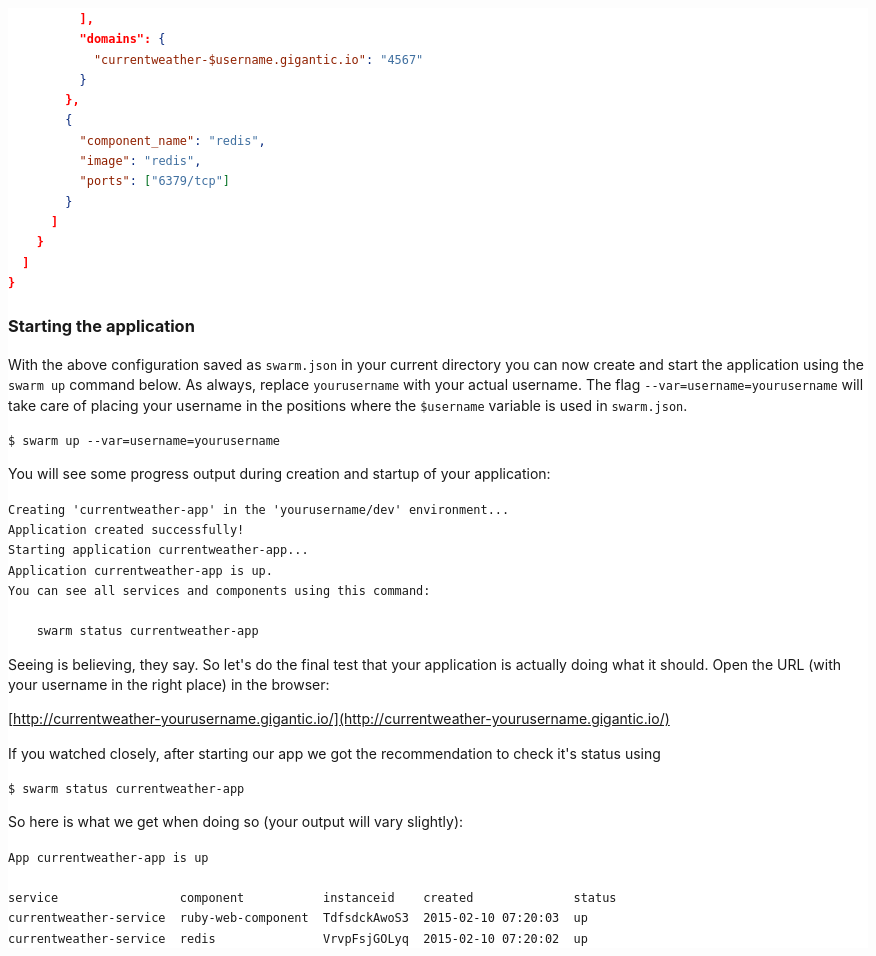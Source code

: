 ```json
          ],
          "domains": {
            "currentweather-$username.gigantic.io": "4567"
          }
        },
        {
          "component_name": "redis",
          "image": "redis",
          "ports": ["6379/tcp"]
        }
      ]
    }
  ]
}
```

### Starting the application

With the above configuration saved as `swarm.json` in your current directory you can now create and start the application using the `swarm up` command below. As always, replace `yourusername` with your actual username. The flag `--var=username=yourusername` will take care of placing your username in the positions where the `$username` variable is used in `swarm.json`.

```nohighlight
$ swarm up --var=username=yourusername
```

You will see some progress output during creation and startup of your application:

```nohighlight
Creating 'currentweather-app' in the 'yourusername/dev' environment...
Application created successfully!
Starting application currentweather-app...
Application currentweather-app is up.
You can see all services and components using this command:

    swarm status currentweather-app

```

Seeing is believing, they say. So let's do the final test that your application is actually doing what it should. Open the URL (with your username in the right place) in the browser:

[http://currentweather-yourusername.gigantic.io/](http://currentweather-yourusername.gigantic.io/)

If you watched closely, after starting our app we got the recommendation to check it's status using

```nohighlight
$ swarm status currentweather-app
```

So here is what we get when doing so (your output will vary slightly):

```nohighlight
App currentweather-app is up

service                 component           instanceid    created              status
currentweather-service  ruby-web-component  TdfsdckAwoS3  2015-02-10 07:20:03  up
currentweather-service  redis               VrvpFsjGOLyq  2015-02-10 07:20:02  up
```
